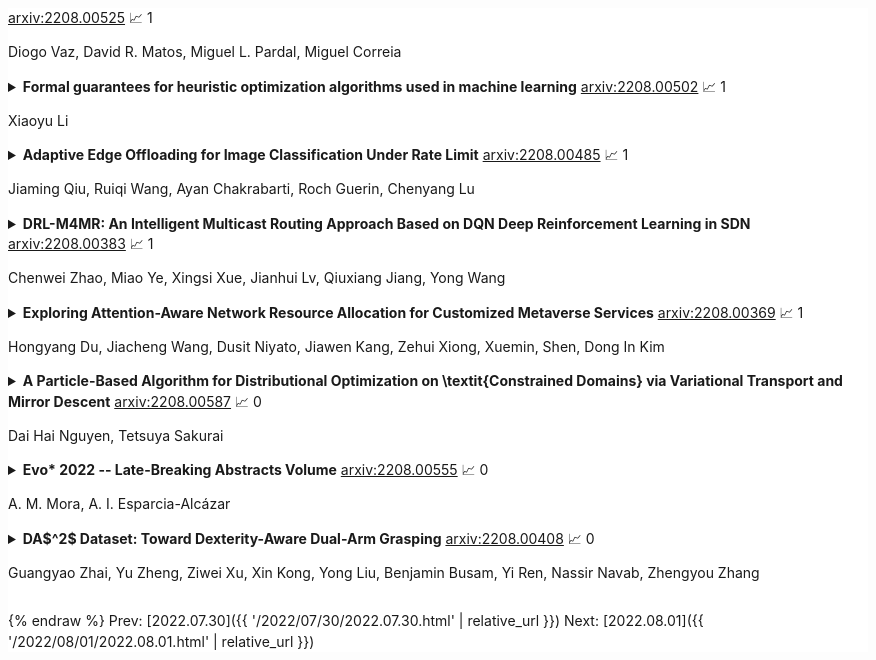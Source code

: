 <a href="https://arxiv.org/abs/2208.00525">arxiv:2208.00525</a>
&#x1F4C8; 1 <br>
<p>Diogo Vaz, David R. Matos, Miguel L. Pardal, Miguel Correia</p></summary></details>

<details><summary><b>Formal guarantees for heuristic optimization algorithms used in machine learning</b>
<a href="https://arxiv.org/abs/2208.00502">arxiv:2208.00502</a>
&#x1F4C8; 1 <br>
<p>Xiaoyu Li</p></summary></details>

<details><summary><b>Adaptive Edge Offloading for Image Classification Under Rate Limit</b>
<a href="https://arxiv.org/abs/2208.00485">arxiv:2208.00485</a>
&#x1F4C8; 1 <br>
<p>Jiaming Qiu, Ruiqi Wang, Ayan Chakrabarti, Roch Guerin, Chenyang Lu</p></summary></details>

<details><summary><b>DRL-M4MR: An Intelligent Multicast Routing Approach Based on DQN Deep Reinforcement Learning in SDN</b>
<a href="https://arxiv.org/abs/2208.00383">arxiv:2208.00383</a>
&#x1F4C8; 1 <br>
<p>Chenwei Zhao, Miao Ye, Xingsi Xue, Jianhui Lv, Qiuxiang Jiang, Yong Wang</p></summary></details>

<details><summary><b>Exploring Attention-Aware Network Resource Allocation for Customized Metaverse Services</b>
<a href="https://arxiv.org/abs/2208.00369">arxiv:2208.00369</a>
&#x1F4C8; 1 <br>
<p>Hongyang Du, Jiacheng Wang, Dusit Niyato, Jiawen Kang, Zehui Xiong,  Xuemin,  Shen, Dong In Kim</p></summary></details>

<details><summary><b>A Particle-Based Algorithm for Distributional Optimization on \textit{Constrained Domains} via Variational Transport and Mirror Descent</b>
<a href="https://arxiv.org/abs/2208.00587">arxiv:2208.00587</a>
&#x1F4C8; 0 <br>
<p>Dai Hai Nguyen, Tetsuya Sakurai</p></summary></details>

<details><summary><b>Evo* 2022 -- Late-Breaking Abstracts Volume</b>
<a href="https://arxiv.org/abs/2208.00555">arxiv:2208.00555</a>
&#x1F4C8; 0 <br>
<p>A. M. Mora, A. I. Esparcia-Alcázar</p></summary></details>

<details><summary><b>DA$^2$ Dataset: Toward Dexterity-Aware Dual-Arm Grasping</b>
<a href="https://arxiv.org/abs/2208.00408">arxiv:2208.00408</a>
&#x1F4C8; 0 <br>
<p>Guangyao Zhai, Yu Zheng, Ziwei Xu, Xin Kong, Yong Liu, Benjamin Busam, Yi Ren, Nassir Navab, Zhengyou Zhang</p></summary></details>


{% endraw %}
Prev: [2022.07.30]({{ '/2022/07/30/2022.07.30.html' | relative_url }})  Next: [2022.08.01]({{ '/2022/08/01/2022.08.01.html' | relative_url }})
